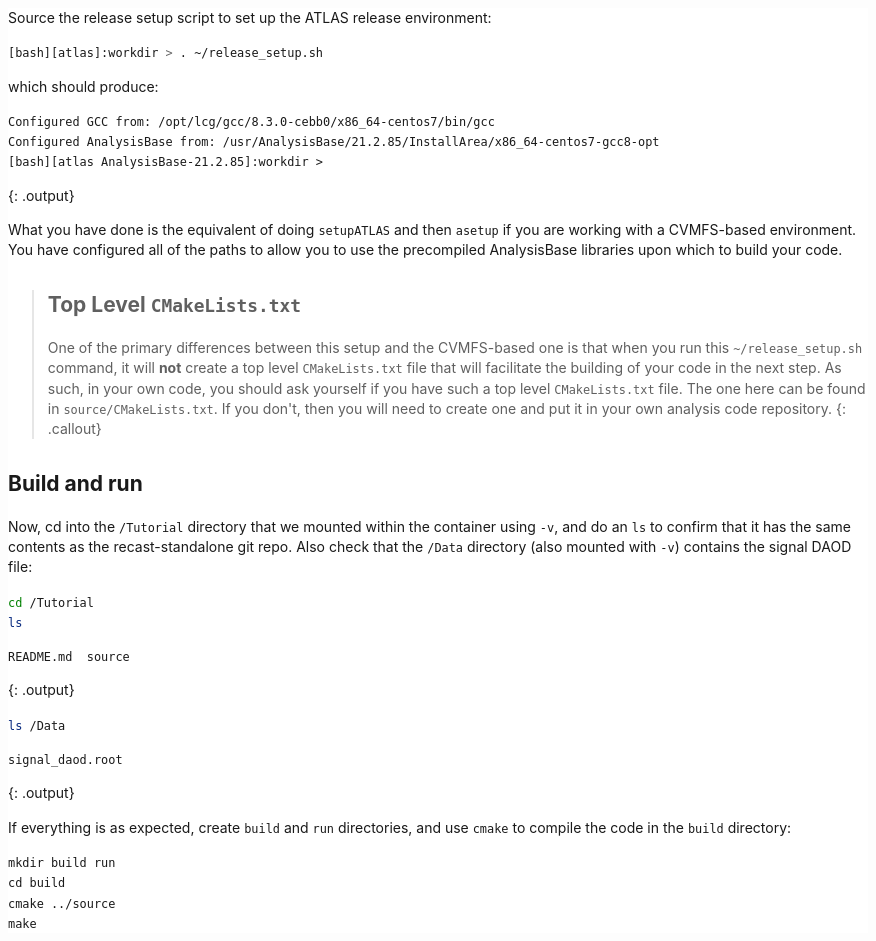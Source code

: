 Source the release setup script to set up the ATLAS release environment:

~~~bash
[bash][atlas]:workdir > . ~/release_setup.sh
~~~

which should produce:

~~~
Configured GCC from: /opt/lcg/gcc/8.3.0-cebb0/x86_64-centos7/bin/gcc
Configured AnalysisBase from: /usr/AnalysisBase/21.2.85/InstallArea/x86_64-centos7-gcc8-opt
[bash][atlas AnalysisBase-21.2.85]:workdir >
~~~
{: .output}

What you have done is the equivalent of doing `setupATLAS` and then `asetup` if you are working with a CVMFS-based environment.  You have configured all of the paths to allow you to use the precompiled AnalysisBase libraries upon which to build your code.

> ## Top Level `CMakeLists.txt`
>
>One of the primary differences between this setup and the CVMFS-based one is that when you run this `~/release_setup.sh` command, it will **not** create a top level `CMakeLists.txt` file that will facilitate the building of your code in the next step.  As such, in your own code, you should ask yourself if you have such a top level `CMakeLists.txt` file.  The one here can be found in `source/CMakeLists.txt`.  If you don't, then you will need to create one and put it in your own analysis code repository.
{: .callout}

## Build and run

Now, cd into the `/Tutorial` directory that we mounted within the container using `-v`, and do an `ls` to confirm that it has the same contents as the recast-standalone git repo. Also check that the `/Data` directory (also mounted with `-v`) contains the signal DAOD file:

~~~bash
cd /Tutorial
ls
~~~

~~~
README.md  source
~~~
{: .output}

~~~bash
ls /Data
~~~

~~~
signal_daod.root
~~~
{: .output}

If everything is as expected, create `build` and `run` directories, and use `cmake` to compile the code in the `build` directory:

~~~
mkdir build run
cd build
cmake ../source
make
~~~
